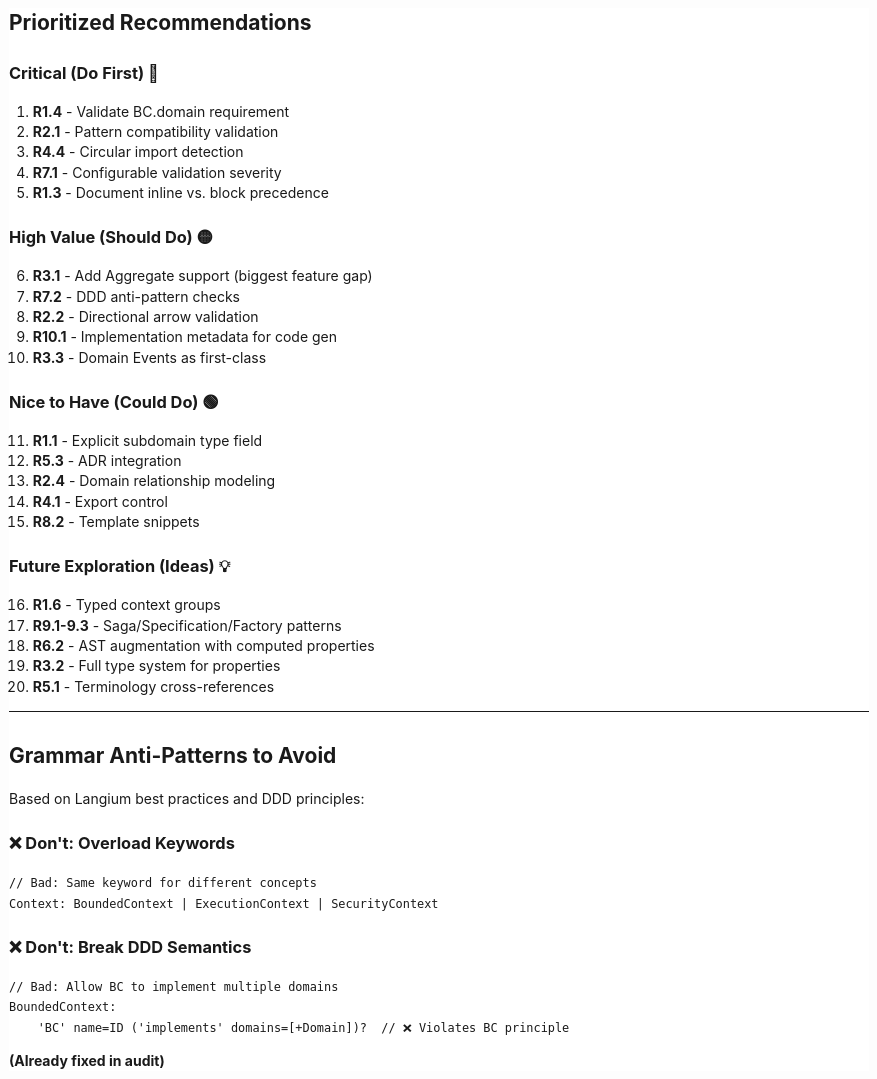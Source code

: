 
## Prioritized Recommendations

### Critical (Do First) 🔴

1. **R1.4** - Validate BC.domain requirement
2. **R2.1** - Pattern compatibility validation
3. **R4.4** - Circular import detection
4. **R7.1** - Configurable validation severity
5. **R1.3** - Document inline vs. block precedence

### High Value (Should Do) 🟡

6. **R3.1** - Add Aggregate support (biggest feature gap)
7. **R7.2** - DDD anti-pattern checks
8. **R2.2** - Directional arrow validation
9. **R10.1** - Implementation metadata for code gen
10. **R3.3** - Domain Events as first-class

### Nice to Have (Could Do) 🟢

11. **R1.1** - Explicit subdomain type field
12. **R5.3** - ADR integration
13. **R2.4** - Domain relationship modeling
14. **R4.1** - Export control
15. **R8.2** - Template snippets

### Future Exploration (Ideas) 💡

16. **R1.6** - Typed context groups
17. **R9.1-9.3** - Saga/Specification/Factory patterns
18. **R6.2** - AST augmentation with computed properties
19. **R3.2** - Full type system for properties
20. **R5.1** - Terminology cross-references

---

## Grammar Anti-Patterns to Avoid

Based on Langium best practices and DDD principles:

### ❌ Don't: Overload Keywords
```langium
// Bad: Same keyword for different concepts
Context: BoundedContext | ExecutionContext | SecurityContext
```

### ❌ Don't: Break DDD Semantics
```langium
// Bad: Allow BC to implement multiple domains
BoundedContext:
    'BC' name=ID ('implements' domains=[+Domain])?  // ❌ Violates BC principle
```
**(Already fixed in audit)**
